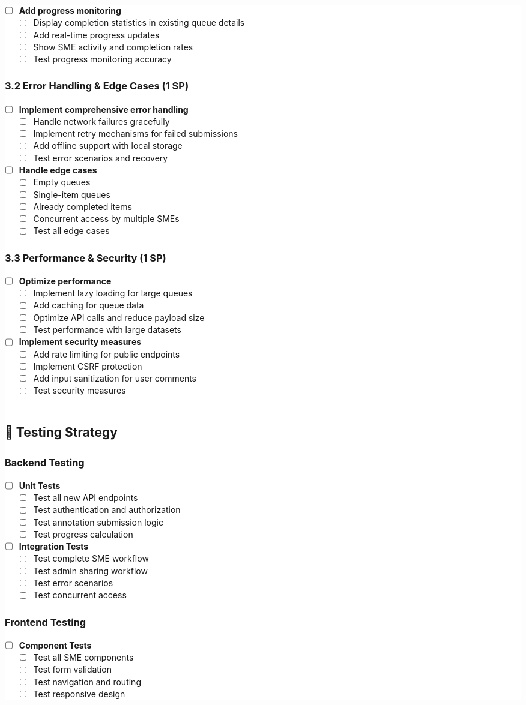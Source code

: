 - [ ] **Add progress monitoring**
  - [ ] Display completion statistics in existing queue details
  - [ ] Add real-time progress updates
  - [ ] Show SME activity and completion rates
  - [ ] Test progress monitoring accuracy

### 3.2 Error Handling & Edge Cases (1 SP)
- [ ] **Implement comprehensive error handling**
  - [ ] Handle network failures gracefully
  - [ ] Implement retry mechanisms for failed submissions
  - [ ] Add offline support with local storage
  - [ ] Test error scenarios and recovery

- [ ] **Handle edge cases**
  - [ ] Empty queues
  - [ ] Single-item queues
  - [ ] Already completed items
  - [ ] Concurrent access by multiple SMEs
  - [ ] Test all edge cases

### 3.3 Performance & Security (1 SP)
- [ ] **Optimize performance**
  - [ ] Implement lazy loading for large queues
  - [ ] Add caching for queue data
  - [ ] Optimize API calls and reduce payload size
  - [ ] Test performance with large datasets

- [ ] **Implement security measures**
  - [ ] Add rate limiting for public endpoints
  - [ ] Implement CSRF protection
  - [ ] Add input sanitization for user comments
  - [ ] Test security measures

---

## 🧪 Testing Strategy

### Backend Testing
- [ ] **Unit Tests**
  - [ ] Test all new API endpoints
  - [ ] Test authentication and authorization
  - [ ] Test annotation submission logic
  - [ ] Test progress calculation

- [ ] **Integration Tests**
  - [ ] Test complete SME workflow
  - [ ] Test admin sharing workflow
  - [ ] Test error scenarios
  - [ ] Test concurrent access

### Frontend Testing
- [ ] **Component Tests**
  - [ ] Test all SME components
  - [ ] Test form validation
  - [ ] Test navigation and routing
  - [ ] Test responsive design
